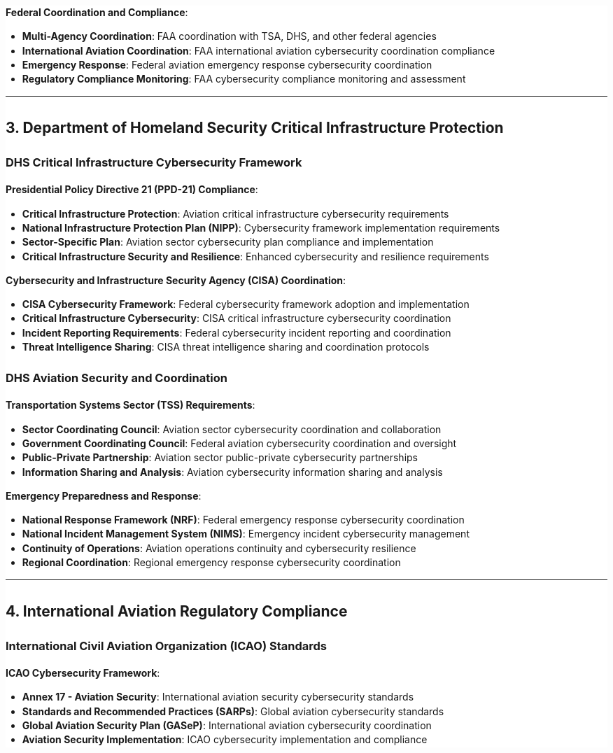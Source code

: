 **Federal Coordination and Compliance**:
- **Multi-Agency Coordination**: FAA coordination with TSA, DHS, and other federal agencies
- **International Aviation Coordination**: FAA international aviation cybersecurity coordination compliance
- **Emergency Response**: Federal aviation emergency response cybersecurity coordination
- **Regulatory Compliance Monitoring**: FAA cybersecurity compliance monitoring and assessment

---

## 3. Department of Homeland Security Critical Infrastructure Protection

### DHS Critical Infrastructure Cybersecurity Framework

**Presidential Policy Directive 21 (PPD-21) Compliance**:
- **Critical Infrastructure Protection**: Aviation critical infrastructure cybersecurity requirements
- **National Infrastructure Protection Plan (NIPP)**: Cybersecurity framework implementation requirements
- **Sector-Specific Plan**: Aviation sector cybersecurity plan compliance and implementation
- **Critical Infrastructure Security and Resilience**: Enhanced cybersecurity and resilience requirements

**Cybersecurity and Infrastructure Security Agency (CISA) Coordination**:
- **CISA Cybersecurity Framework**: Federal cybersecurity framework adoption and implementation
- **Critical Infrastructure Cybersecurity**: CISA critical infrastructure cybersecurity coordination
- **Incident Reporting Requirements**: Federal cybersecurity incident reporting and coordination
- **Threat Intelligence Sharing**: CISA threat intelligence sharing and coordination protocols

### DHS Aviation Security and Coordination

**Transportation Systems Sector (TSS) Requirements**:
- **Sector Coordinating Council**: Aviation sector cybersecurity coordination and collaboration
- **Government Coordinating Council**: Federal aviation cybersecurity coordination and oversight
- **Public-Private Partnership**: Aviation sector public-private cybersecurity partnerships
- **Information Sharing and Analysis**: Aviation cybersecurity information sharing and analysis

**Emergency Preparedness and Response**:
- **National Response Framework (NRF)**: Federal emergency response cybersecurity coordination
- **National Incident Management System (NIMS)**: Emergency incident cybersecurity management
- **Continuity of Operations**: Aviation operations continuity and cybersecurity resilience
- **Regional Coordination**: Regional emergency response cybersecurity coordination

---

## 4. International Aviation Regulatory Compliance

### International Civil Aviation Organization (ICAO) Standards

**ICAO Cybersecurity Framework**:
- **Annex 17 - Aviation Security**: International aviation security cybersecurity standards
- **Standards and Recommended Practices (SARPs)**: Global aviation cybersecurity standards
- **Global Aviation Security Plan (GASeP)**: International aviation cybersecurity coordination
- **Aviation Security Implementation**: ICAO cybersecurity implementation and compliance
